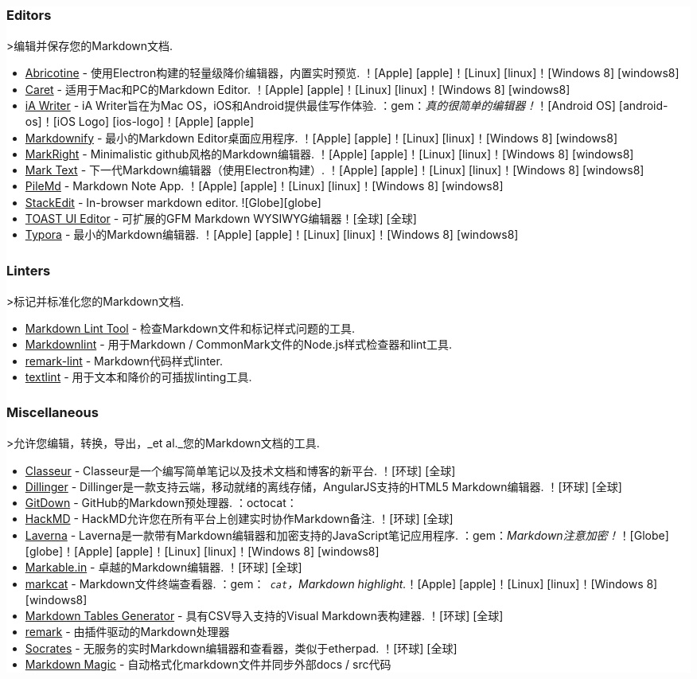 ### Editors

&gt;编辑并保存您的Markdown文档.

- [Abricotine](http://abricotine.brrd.fr/)   - 使用Electron构建的轻量级降价编辑器，内置实时预览.  ！[Apple] [apple]！[Linux] [linux]！[Windows 8] [windows8]
- [Caret](https://caret.io/)   - 适用于Mac和PC的Markdown Editor.  ！[Apple] [apple]！[Linux] [linux]！[Windows 8] [windows8]
- [iA Writer](https://ia.net/writer)   -  iA Writer旨在为Mac OS，iOS和Android提供最佳写作体验.  ：gem：_真的很简单的编辑器！_！[Android OS] [android-os]！[iOS Logo] [ios-logo]！[Apple] [apple]
- [Markdownify](https://markdownify.js.org)   - 最小的Markdown Editor桌面应用程序.  ！[Apple] [apple]！[Linux] [linux]！[Windows 8] [windows8]
- [MarkRight](https://github.com/dvcrn/markright)   -  Minimalistic github风格的Markdown编辑器.  ！[Apple] [apple]！[Linux] [linux]！[Windows 8] [windows8]
- [Mark Text](https://github.com/marktext/marktext/)   - 下一代Markdown编辑器（使用Electron构建）.  ！[Apple] [apple]！[Linux] [linux]！[Windows 8] [windows8]
- [PileMd](https://pilemd.com/)   -  Markdown Note App.  ！[Apple] [apple]！[Linux] [linux]！[Windows 8] [windows8]
- [StackEdit](https://stackedit.io/) - In-browser markdown editor. ![Globe][globe]
- [TOAST UI Editor](https://nhnent.github.io/tui.editor/) - 可扩展的GFM Markdown WYSIWYG编辑器！[全球] [全球]
- [Typora](https://typora.io/)   - 最小的Markdown编辑器.  ！[Apple] [apple]！[Linux] [linux]！[Windows 8] [windows8]

### Linters

&gt;标记并标准化您的Markdown文档.

- [Markdown Lint Tool](https://github.com/markdownlint/markdownlint) - 检查Markdown文件和标记样式问题的工具.
- [Markdownlint](https://github.com/igorshubovych/markdownlint-cli) - 用于Markdown / CommonMark文件的Node.js样式检查器和lint工具.
- [remark-lint](https://github.com/remarkjs/remark-lint) -  Markdown代码样式linter.
- [textlint](https://textlint.github.io/) - 用于文本和降价的可插拔linting工具.

### Miscellaneous

&gt;允许您编辑，转换，导出，_et al._您的Markdown文档的工具.

- [Classeur](http://classeur.io/)   -  Classeur是一个编写简单笔记以及技术文档和博客的新平台.  ！[环球] [全球]
- [Dillinger](https://dillinger.io/)   -  Dillinger是一款支持云端，移动就绪的离线存储，AngularJS支持的HTML5 Markdown编辑器.  ！[环球] [全球]
- [GitDown](https://github.com/gajus/gitdown)   -  GitHub的Markdown预处理器.  ：octocat：
- [HackMD](https://hackmd.io)   -  HackMD允许您在所有平台上创建实时协作Markdown备注.  ！[环球] [全球]
- [Laverna](https://laverna.cc/)   -  Laverna是一款带有Markdown编辑器和加密支持的JavaScript笔记应用程序.  ：gem：_Markdown注意加密！_！[Globe] [globe]！[Apple] [apple]！[Linux] [linux]！[Windows 8] [windows8]
- [Markable.in](https://markable.in/)   - 卓越的Markdown编辑器.  ！[环球] [全球]
- [markcat](https://github.com/BubuAnabelas/markcat)   -  Markdown文件终端查看器.  ：gem：_` cat`，Markdown highlight._！[Apple] [apple]！[Linux] [linux]！[Windows 8] [windows8]
- [Markdown Tables Generator](http://www.tablesgenerator.com/markdown_tables)   - 具有CSV导入支持的Visual Markdown表构建器.  ！[环球] [全球]
- [remark](https://remark.js.org/) - 由插件驱动的Markdown处理器
- [Socrates](http://socrates.io/)   - 无服务的实时Markdown编辑器和查看器，类似于etherpad.  ！[环球] [全球]
- [Markdown Magic](https://github.com/DavidWells/markdown-magic) - 自动格式化markdown文件并同步外部docs / src代码
